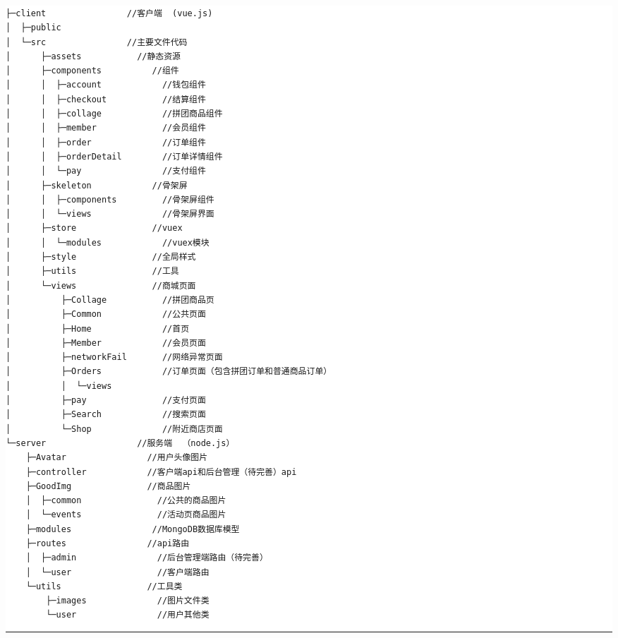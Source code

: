 ```
├─client                //客户端  (vue.js)
│  ├─public            
│  └─src                //主要文件代码
│      ├─assets           //静态资源
│      ├─components          //组件
│      │  ├─account            //钱包组件
│      │  ├─checkout           //结算组件   
│      │  ├─collage            //拼团商品组件
│      │  ├─member             //会员组件
│      │  ├─order              //订单组件  
│      │  ├─orderDetail        //订单详情组件
│      │  └─pay                //支付组件
│      ├─skeleton            //骨架屏    
│      │  ├─components         //骨架屏组件    
│      │  └─views              //骨架屏界面
│      ├─store               //vuex
│      │  └─modules            //vuex模块
│      ├─style               //全局样式
│      ├─utils               //工具
│      └─views               //商城页面
│          ├─Collage           //拼团商品页  
│          ├─Common            //公共页面
│          ├─Home              //首页  
│          ├─Member            //会员页面
│          ├─networkFail       //网络异常页面
│          ├─Orders            //订单页面（包含拼团订单和普通商品订单）
│          │  └─views
│          ├─pay               //支付页面
│          ├─Search            //搜索页面  
│          └─Shop              //附近商店页面
└─server                  //服务端  （node.js）     
    ├─Avatar                //用户头像图片
    ├─controller            //客户端api和后台管理（待完善）api
    ├─GoodImg               //商品图片
    │  ├─common               //公共的商品图片
    │  └─events               //活动页商品图片
    ├─modules                //MongoDB数据库模型
    ├─routes                //api路由
    │  ├─admin                //后台管理端路由（待完善）
    │  └─user                 //客户端路由
    └─utils                 //工具类
        ├─images              //图片文件类
        └─user                //用户其他类

```

-------





